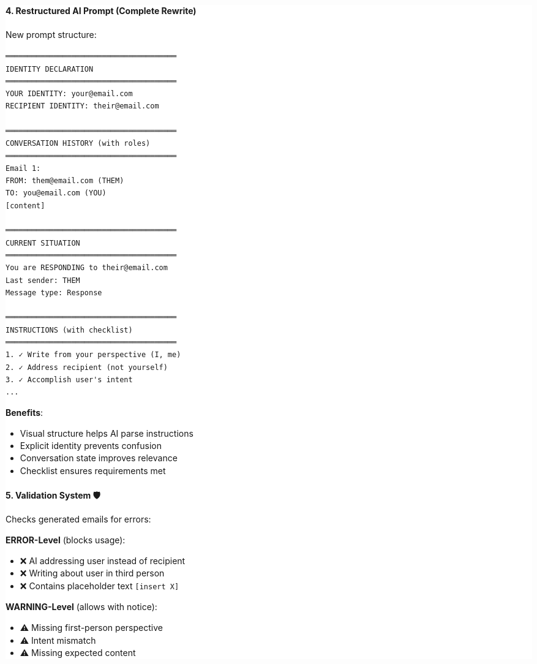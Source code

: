 #### 4. **Restructured AI Prompt (Complete Rewrite)**

New prompt structure:
```
═══════════════════════════════════════
IDENTITY DECLARATION
═══════════════════════════════════════
YOUR IDENTITY: your@email.com
RECIPIENT IDENTITY: their@email.com

═══════════════════════════════════════
CONVERSATION HISTORY (with roles)
═══════════════════════════════════════
Email 1:
FROM: them@email.com (THEM)
TO: you@email.com (YOU)
[content]

═══════════════════════════════════════
CURRENT SITUATION
═══════════════════════════════════════
You are RESPONDING to their@email.com
Last sender: THEM
Message type: Response

═══════════════════════════════════════
INSTRUCTIONS (with checklist)
═══════════════════════════════════════
1. ✓ Write from your perspective (I, me)
2. ✓ Address recipient (not yourself)
3. ✓ Accomplish user's intent
...
```

**Benefits**:
- Visual structure helps AI parse instructions
- Explicit identity prevents confusion
- Conversation state improves relevance
- Checklist ensures requirements met

#### 5. **Validation System** 🛡️

Checks generated emails for errors:

**ERROR-Level** (blocks usage):
- ❌ AI addressing user instead of recipient
- ❌ Writing about user in third person
- ❌ Contains placeholder text `[insert X]`

**WARNING-Level** (allows with notice):
- ⚠️ Missing first-person perspective
- ⚠️ Intent mismatch
- ⚠️ Missing expected content
